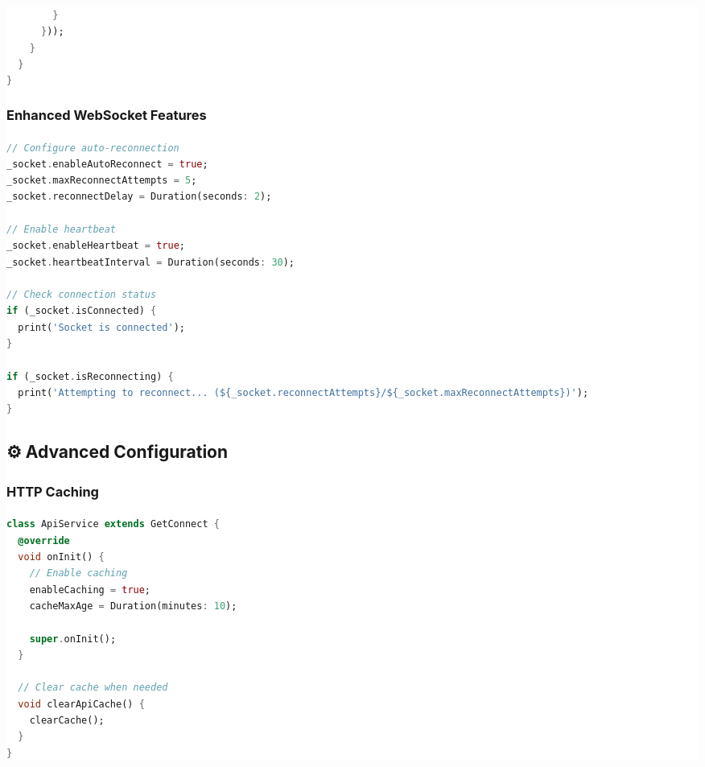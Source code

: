 ```dart
        }
      }));
    }
  }
}
```

### Enhanced WebSocket Features

```dart
// Configure auto-reconnection
_socket.enableAutoReconnect = true;
_socket.maxReconnectAttempts = 5;
_socket.reconnectDelay = Duration(seconds: 2);

// Enable heartbeat
_socket.enableHeartbeat = true;
_socket.heartbeatInterval = Duration(seconds: 30);

// Check connection status
if (_socket.isConnected) {
  print('Socket is connected');
}

if (_socket.isReconnecting) {
  print('Attempting to reconnect... (${_socket.reconnectAttempts}/${_socket.maxReconnectAttempts})');
}
```

## ⚙️ Advanced Configuration

### HTTP Caching

```dart
class ApiService extends GetConnect {
  @override
  void onInit() {
    // Enable caching
    enableCaching = true;
    cacheMaxAge = Duration(minutes: 10);
    
    super.onInit();
  }
  
  // Clear cache when needed
  void clearApiCache() {
    clearCache();
  }
}
```
